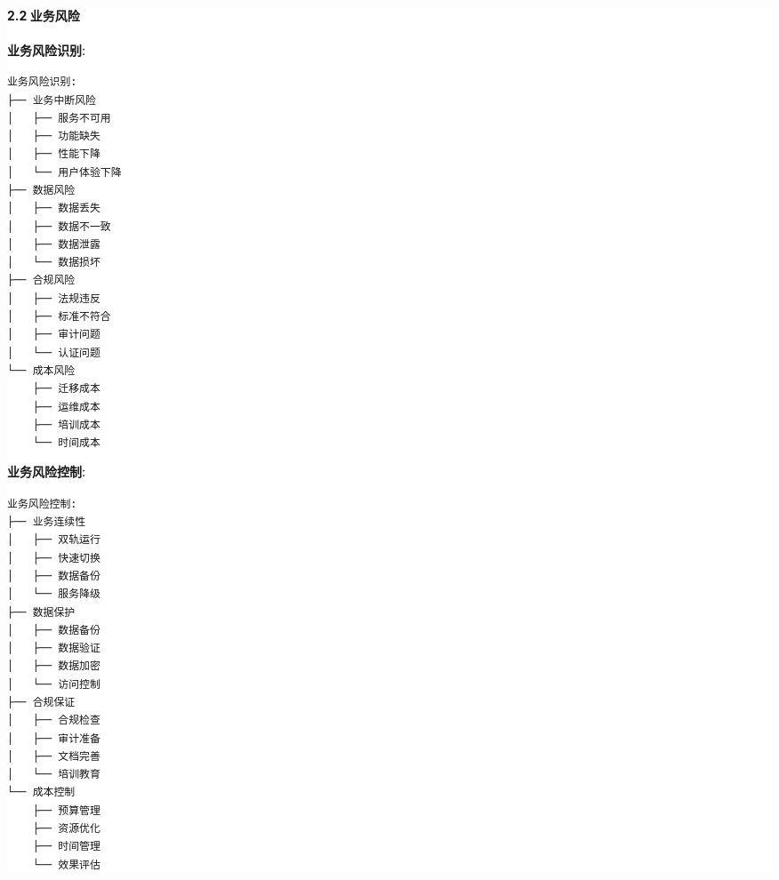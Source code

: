 #### 2.2 业务风险

**业务风险识别**:

```text
业务风险识别:
├── 业务中断风险
│   ├── 服务不可用
│   ├── 功能缺失
│   ├── 性能下降
│   └── 用户体验下降
├── 数据风险
│   ├── 数据丢失
│   ├── 数据不一致
│   ├── 数据泄露
│   └── 数据损坏
├── 合规风险
│   ├── 法规违反
│   ├── 标准不符合
│   ├── 审计问题
│   └── 认证问题
└── 成本风险
    ├── 迁移成本
    ├── 运维成本
    ├── 培训成本
    └── 时间成本
```

**业务风险控制**:

```text
业务风险控制:
├── 业务连续性
│   ├── 双轨运行
│   ├── 快速切换
│   ├── 数据备份
│   └── 服务降级
├── 数据保护
│   ├── 数据备份
│   ├── 数据验证
│   ├── 数据加密
│   └── 访问控制
├── 合规保证
│   ├── 合规检查
│   ├── 审计准备
│   ├── 文档完善
│   └── 培训教育
└── 成本控制
    ├── 预算管理
    ├── 资源优化
    ├── 时间管理
    └── 效果评估
```
